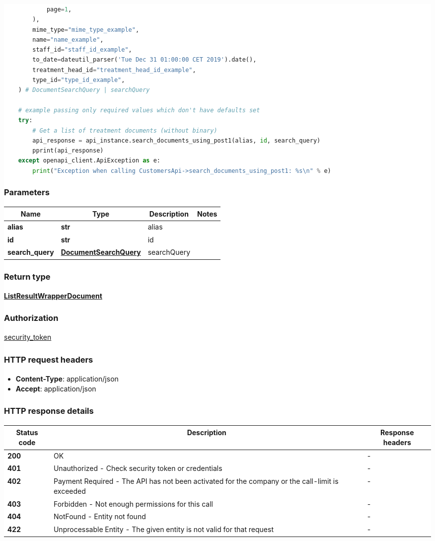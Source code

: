 ```python
            page=1,
        ),
        mime_type="mime_type_example",
        name="name_example",
        staff_id="staff_id_example",
        to_date=dateutil_parser('Tue Dec 31 01:00:00 CET 2019').date(),
        treatment_head_id="treatment_head_id_example",
        type_id="type_id_example",
    ) # DocumentSearchQuery | searchQuery

    # example passing only required values which don't have defaults set
    try:
        # Get a list of treatment documents (without binary)
        api_response = api_instance.search_documents_using_post1(alias, id, search_query)
        pprint(api_response)
    except openapi_client.ApiException as e:
        print("Exception when calling CustomersApi->search_documents_using_post1: %s\n" % e)
```


### Parameters

Name | Type | Description  | Notes
------------- | ------------- | ------------- | -------------
 **alias** | **str**| alias |
 **id** | **str**| id |
 **search_query** | [**DocumentSearchQuery**](DocumentSearchQuery.md)| searchQuery |

### Return type

[**ListResultWrapperDocument**](ListResultWrapperDocument.md)

### Authorization

[security_token](../README.md#security_token)

### HTTP request headers

 - **Content-Type**: application/json
 - **Accept**: application/json


### HTTP response details

| Status code | Description | Response headers |
|-------------|-------------|------------------|
**200** | OK |  -  |
**401** | Unauthorized - Check security token or credentials |  -  |
**402** | Payment Required - The API has not been activated for the company or the call-limit is exceeded |  -  |
**403** | Forbidden - Not enough permissions for this call |  -  |
**404** | NotFound - Entity not found |  -  |
**422** | Unprocessable Entity - The given entity is not valid for that request |  -  |
